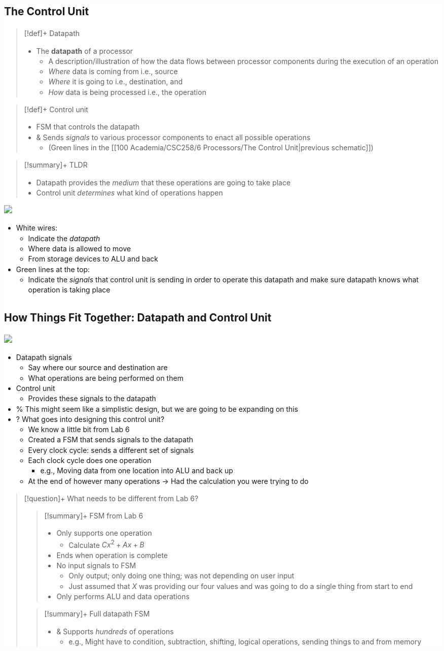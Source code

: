 ## The Control Unit

> [!def]+ Datapath
> - The **datapath** of a processor
>     - A description/illustration of how the data flows between processor components during the execution of an operation
>     - *Where* data is coming from i.e., source
>     - *Where* it is going to i.e., destination, and
>     - *How* data is being processed i.e., the operation

> [!def]+ Control unit
> - FSM that controls the datapath
> - & Sends *signals* to various processor components to enact all possible operations
>     - (Green lines in the [[100 Academia/CSC258/6 Processors/The Control Unit\|previous schematic]])

> [!summary]+ TLDR
> - Datapath provides the *medium* that these operations are going to take place
> - Control unit *determines* what kind of operations happen

![](https://i.imgur.com/3MXI4MZ.png)

- White wires:
    - Indicate the *datapath*
    - Where data is allowed to move
    - From storage devices to ALU and back
- Green lines at the top:
    - Indicate the *signals* that control unit is sending in order to operate this datapath and make sure datapath knows what operation is taking place

## How Things Fit Together: Datapath and Control Unit

![](https://i.imgur.com/P1XXmgN.png)

- Datapath signals
    - Say where our source and destination are
    - What operations are being performed on them
- Control unit
    - Provides these signals to the datapath
- % This might seem like a simplistic design, but we are going to be expanding on this
- ? What goes into designing this control unit?
    - We know a little bit from Lab 6
    - Created a FSM that sends signals to the datapath
    - Every clock cycle: sends a different set of signals
    - Each clock cycle does one operation
        - e.g., Moving data from one location into ALU and back up
    - At the end of however many operations → Had the calculation you were trying to do

> [!question]+ What needs to be different from Lab 6?
>
> > [!summary]+ FSM from Lab 6
> > - Only supports one operation
> >     - Calculate $Cx^{2} + Ax + B$
> > - Ends when operation is complete
> > - No input signals to FSM
> >     - Only output; only doing one thing; was not depending on user input
> >     - Just assumed that $X$ was providing our four values and was going to do a single thing from start to end
> > - Only performs ALU and data operations
>
> > [!summary]+ Full datapath FSM
> > - & Supports *hundreds* of operations
> >     - e.g., Might have to condition, subtraction, shifting, logical operations, sending things to and from memory